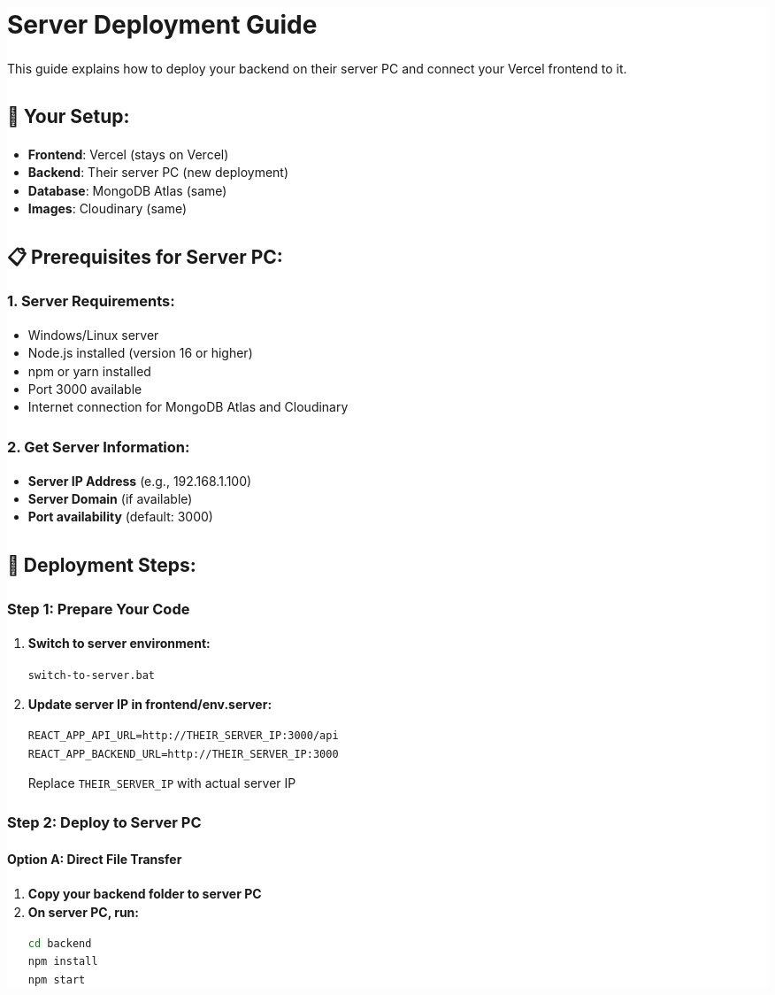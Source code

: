 # Server Deployment Guide

This guide explains how to deploy your backend on their server PC and connect your Vercel frontend to it.

## 🎯 **Your Setup:**
- **Frontend**: Vercel (stays on Vercel)
- **Backend**: Their server PC (new deployment)
- **Database**: MongoDB Atlas (same)
- **Images**: Cloudinary (same)

## 📋 **Prerequisites for Server PC:**

### **1. Server Requirements:**
- Windows/Linux server
- Node.js installed (version 16 or higher)
- npm or yarn installed
- Port 3000 available
- Internet connection for MongoDB Atlas and Cloudinary

### **2. Get Server Information:**
- **Server IP Address** (e.g., 192.168.1.100)
- **Server Domain** (if available)
- **Port availability** (default: 3000)

## 🚀 **Deployment Steps:**

### **Step 1: Prepare Your Code**
1. **Switch to server environment:**
   ```bash
   switch-to-server.bat
   ```

2. **Update server IP in frontend/env.server:**
   ```env
   REACT_APP_API_URL=http://THEIR_SERVER_IP:3000/api
   REACT_APP_BACKEND_URL=http://THEIR_SERVER_IP:3000
   ```
   Replace `THEIR_SERVER_IP` with actual server IP

### **Step 2: Deploy to Server PC**

#### **Option A: Direct File Transfer**
1. **Copy your backend folder to server PC**
2. **On server PC, run:**
   ```bash
   cd backend
   npm install
   npm start
   ```
